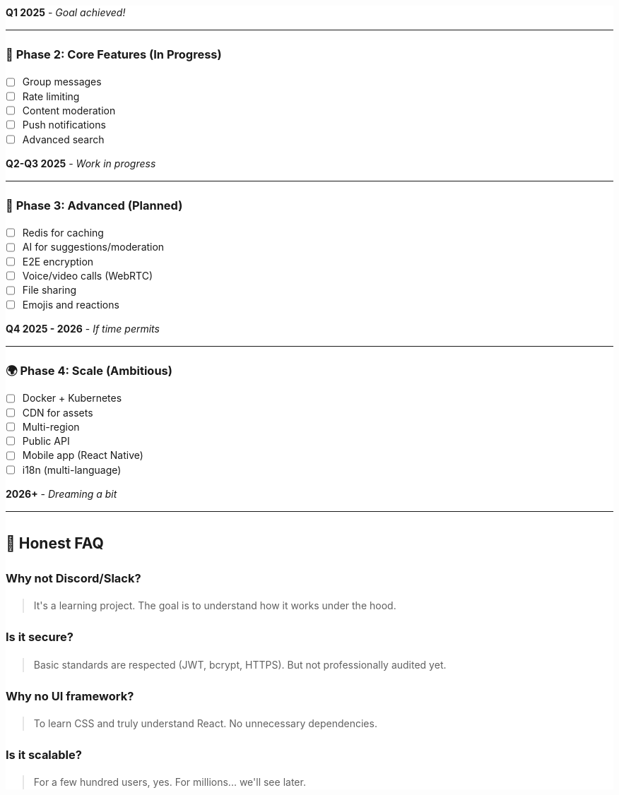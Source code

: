 **Q1 2025** - *Goal achieved!*

---

### 🚧 **Phase 2: Core Features** (In Progress)
- [ ] Group messages
- [ ] Rate limiting
- [ ] Content moderation
- [ ] Push notifications
- [ ] Advanced search

**Q2-Q3 2025** - *Work in progress*

---

### 🔮 **Phase 3: Advanced** (Planned)
- [ ] Redis for caching
- [ ] AI for suggestions/moderation
- [ ] E2E encryption
- [ ] Voice/video calls (WebRTC)
- [ ] File sharing
- [ ] Emojis and reactions

**Q4 2025 - 2026** - *If time permits*

---

### 🌍 **Phase 4: Scale** (Ambitious)
- [ ] Docker + Kubernetes
- [ ] CDN for assets
- [ ] Multi-region
- [ ] Public API
- [ ] Mobile app (React Native)
- [ ] i18n (multi-language)

**2026+** - *Dreaming a bit*

---

## 🤔 Honest FAQ

### **Why not Discord/Slack?**
> It's a learning project. The goal is to understand how it works under the hood.

### **Is it secure?**
> Basic standards are respected (JWT, bcrypt, HTTPS). But not professionally audited yet.

### **Why no UI framework?**
> To learn CSS and truly understand React. No unnecessary dependencies.

### **Is it scalable?**
> For a few hundred users, yes. For millions... we'll see later.
